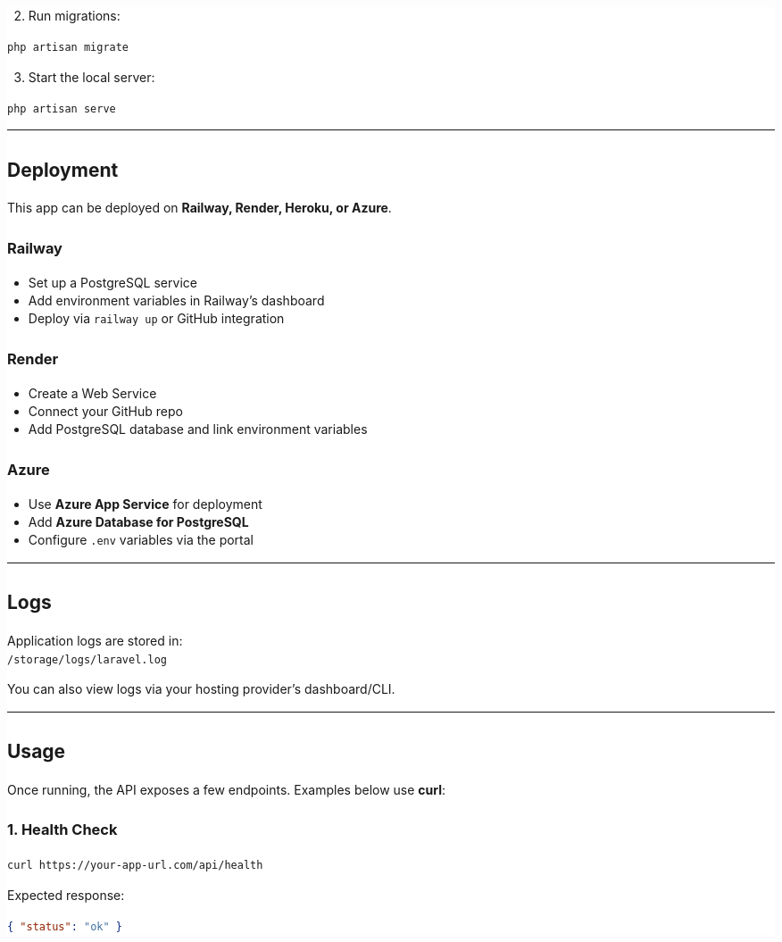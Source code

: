 2. Run migrations:  
 ```bash
php artisan migrate
```

3. Start the local server:  
```bash
php artisan serve
```

---

## Deployment
This app can be deployed on **Railway, Render, Heroku, or Azure**.  

### Railway
- Set up a PostgreSQL service  
- Add environment variables in Railway’s dashboard  
- Deploy via `railway up` or GitHub integration  

### Render
- Create a Web Service  
- Connect your GitHub repo  
- Add PostgreSQL database and link environment variables  

### Azure
- Use **Azure App Service** for deployment  
- Add **Azure Database for PostgreSQL**  
- Configure `.env` variables via the portal  

---

## Logs
Application logs are stored in:  
`/storage/logs/laravel.log`

You can also view logs via your hosting provider’s dashboard/CLI.  

---

## Usage

Once running, the API exposes a few endpoints. Examples below use **curl**:

### 1. Health Check
```bash
curl https://your-app-url.com/api/health
```

Expected response:
```json
{ "status": "ok" }
```

